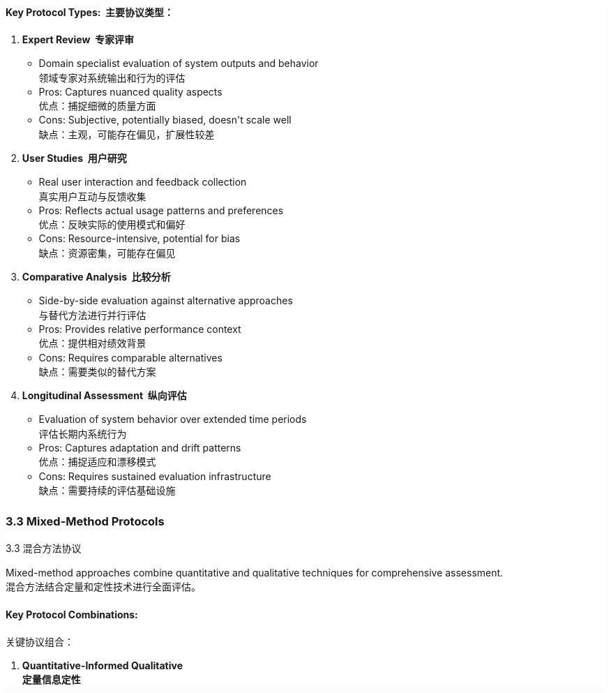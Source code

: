 #### Key Protocol Types:  主要协议类型：

[](https://github.com/KashiwaByte/Context-Engineering-Chinese-Bilingual/blob/main/Chinese-Bilingual/40_reference/eval_checklist.md#key-protocol-types)

1. **Expert Review  专家评审**
    
    - Domain specialist evaluation of system outputs and behavior  
        领域专家对系统输出和行为的评估
    - Pros: Captures nuanced quality aspects  
        优点：捕捉细微的质量方面
    - Cons: Subjective, potentially biased, doesn't scale well  
        缺点：主观，可能存在偏见，扩展性较差
2. **User Studies  用户研究**
    
    - Real user interaction and feedback collection  
        真实用户互动与反馈收集
    - Pros: Reflects actual usage patterns and preferences  
        优点：反映实际的使用模式和偏好
    - Cons: Resource-intensive, potential for bias  
        缺点：资源密集，可能存在偏见
3. **Comparative Analysis  比较分析**
    
    - Side-by-side evaluation against alternative approaches  
        与替代方法进行并行评估
    - Pros: Provides relative performance context  
        优点：提供相对绩效背景
    - Cons: Requires comparable alternatives  
        缺点：需要类似的替代方案
4. **Longitudinal Assessment  纵向评估**
    
    - Evaluation of system behavior over extended time periods  
        评估长期内系统行为
    - Pros: Captures adaptation and drift patterns  
        优点：捕捉适应和漂移模式
    - Cons: Requires sustained evaluation infrastructure  
        缺点：需要持续的评估基础设施

### 3.3 Mixed-Method Protocols  
3.3 混合方法协议

[](https://github.com/KashiwaByte/Context-Engineering-Chinese-Bilingual/blob/main/Chinese-Bilingual/40_reference/eval_checklist.md#33-mixed-method-protocols)

Mixed-method approaches combine quantitative and qualitative techniques for comprehensive assessment.  
混合方法结合定量和定性技术进行全面评估。

#### Key Protocol Combinations:  
关键协议组合：

[](https://github.com/KashiwaByte/Context-Engineering-Chinese-Bilingual/blob/main/Chinese-Bilingual/40_reference/eval_checklist.md#key-protocol-combinations)

1. **Quantitative-Informed Qualitative  
    定量信息定性**
    